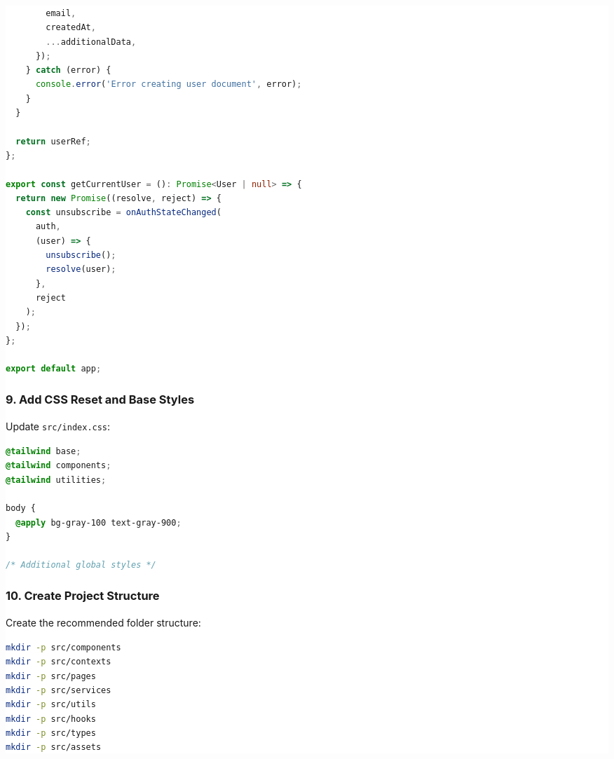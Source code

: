 ```typescript
        email,
        createdAt,
        ...additionalData,
      });
    } catch (error) {
      console.error('Error creating user document', error);
    }
  }

  return userRef;
};

export const getCurrentUser = (): Promise<User | null> => {
  return new Promise((resolve, reject) => {
    const unsubscribe = onAuthStateChanged(
      auth,
      (user) => {
        unsubscribe();
        resolve(user);
      },
      reject
    );
  });
};

export default app;
```

### 9. Add CSS Reset and Base Styles

Update `src/index.css`:

```css
@tailwind base;
@tailwind components;
@tailwind utilities;

body {
  @apply bg-gray-100 text-gray-900;
}

/* Additional global styles */
```

### 10. Create Project Structure

Create the recommended folder structure:

```bash
mkdir -p src/components
mkdir -p src/contexts
mkdir -p src/pages
mkdir -p src/services
mkdir -p src/utils
mkdir -p src/hooks
mkdir -p src/types
mkdir -p src/assets
```
